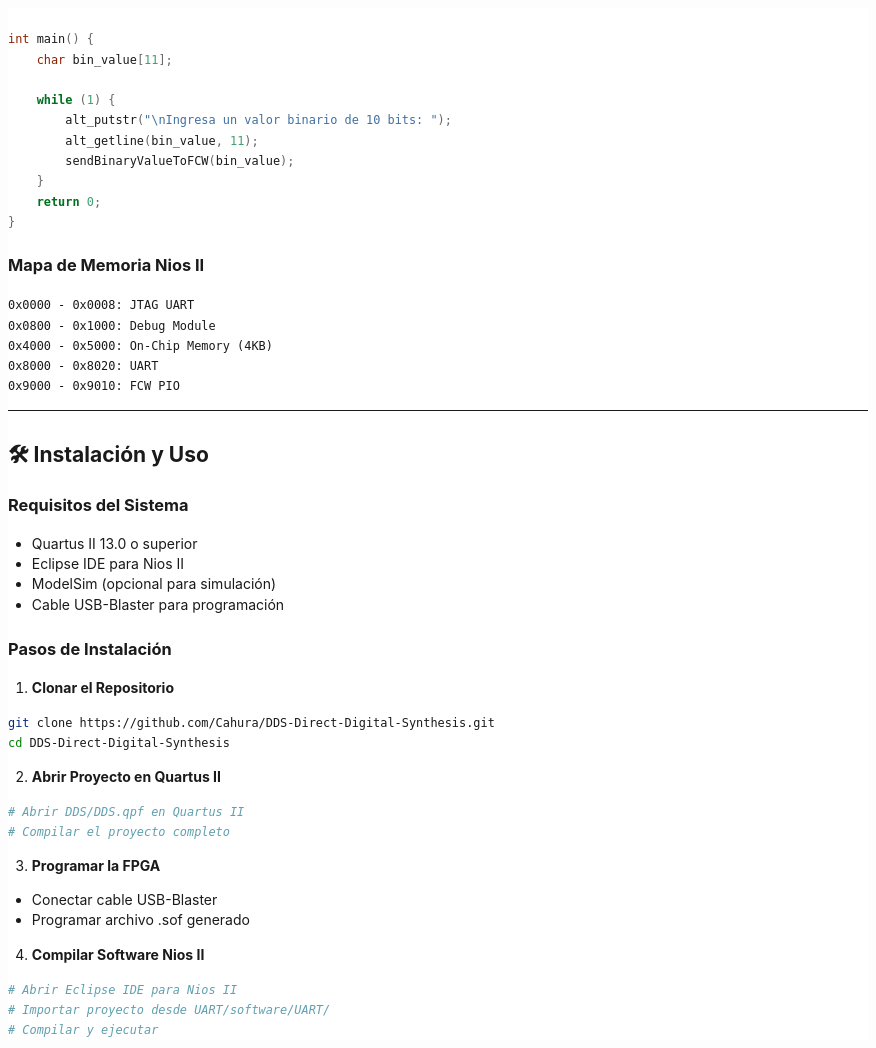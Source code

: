 ```c

int main() {
    char bin_value[11];
    
    while (1) {
        alt_putstr("\nIngresa un valor binario de 10 bits: ");
        alt_getline(bin_value, 11);
        sendBinaryValueToFCW(bin_value);
    }
    return 0;
}
```

### Mapa de Memoria Nios II
```
0x0000 - 0x0008: JTAG UART
0x0800 - 0x1000: Debug Module  
0x4000 - 0x5000: On-Chip Memory (4KB)
0x8000 - 0x8020: UART
0x9000 - 0x9010: FCW PIO
```

---

## 🛠️ Instalación y Uso

### Requisitos del Sistema
- Quartus II 13.0 o superior
- Eclipse IDE para Nios II
- ModelSim (opcional para simulación)
- Cable USB-Blaster para programación

### Pasos de Instalación

1. **Clonar el Repositorio**
```bash
git clone https://github.com/Cahura/DDS-Direct-Digital-Synthesis.git
cd DDS-Direct-Digital-Synthesis
```

2. **Abrir Proyecto en Quartus II**
```bash
# Abrir DDS/DDS.qpf en Quartus II
# Compilar el proyecto completo
```

3. **Programar la FPGA**
- Conectar cable USB-Blaster
- Programar archivo .sof generado

4. **Compilar Software Nios II**
```bash
# Abrir Eclipse IDE para Nios II
# Importar proyecto desde UART/software/UART/
# Compilar y ejecutar
```
